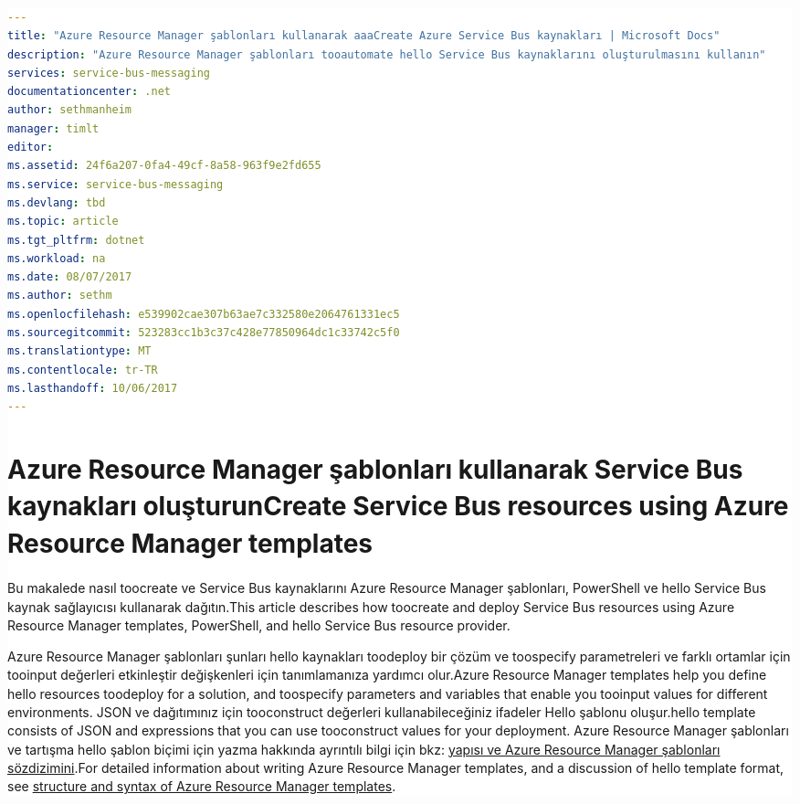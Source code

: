 ```yaml
---
title: "Azure Resource Manager şablonları kullanarak aaaCreate Azure Service Bus kaynakları | Microsoft Docs"
description: "Azure Resource Manager şablonları tooautomate hello Service Bus kaynaklarını oluşturulmasını kullanın"
services: service-bus-messaging
documentationcenter: .net
author: sethmanheim
manager: timlt
editor: 
ms.assetid: 24f6a207-0fa4-49cf-8a58-963f9e2fd655
ms.service: service-bus-messaging
ms.devlang: tbd
ms.topic: article
ms.tgt_pltfrm: dotnet
ms.workload: na
ms.date: 08/07/2017
ms.author: sethm
ms.openlocfilehash: e539902cae307b63ae7c332580e2064761331ec5
ms.sourcegitcommit: 523283cc1b3c37c428e77850964dc1c33742c5f0
ms.translationtype: MT
ms.contentlocale: tr-TR
ms.lasthandoff: 10/06/2017
---
```

# <a name="create-service-bus-resources-using-azure-resource-manager-templates"></a><span data-ttu-id="57e09-103">Azure Resource Manager şablonları kullanarak Service Bus kaynakları oluşturun</span><span class="sxs-lookup"><span data-stu-id="57e09-103">Create Service Bus resources using Azure Resource Manager templates</span></span>

<span data-ttu-id="57e09-104">Bu makalede nasıl toocreate ve Service Bus kaynaklarını Azure Resource Manager şablonları, PowerShell ve hello Service Bus kaynak sağlayıcısı kullanarak dağıtın.</span><span class="sxs-lookup"><span data-stu-id="57e09-104">This article describes how toocreate and deploy Service Bus resources using Azure Resource Manager templates, PowerShell, and hello Service Bus resource provider.</span></span>

<span data-ttu-id="57e09-105">Azure Resource Manager şablonları şunları hello kaynakları toodeploy bir çözüm ve toospecify parametreleri ve farklı ortamlar için tooinput değerleri etkinleştir değişkenleri için tanımlamanıza yardımcı olur.</span><span class="sxs-lookup"><span data-stu-id="57e09-105">Azure Resource Manager templates help you define hello resources toodeploy for a solution, and toospecify parameters and variables that enable you tooinput values for different environments.</span></span> <span data-ttu-id="57e09-106">JSON ve dağıtımınız için tooconstruct değerleri kullanabileceğiniz ifadeler Hello şablonu oluşur.</span><span class="sxs-lookup"><span data-stu-id="57e09-106">hello template consists of JSON and expressions that you can use tooconstruct values for your deployment.</span></span> <span data-ttu-id="57e09-107">Azure Resource Manager şablonları ve tartışma hello şablon biçimi için yazma hakkında ayrıntılı bilgi için bkz: [yapısı ve Azure Resource Manager şablonları sözdizimini](../azure-resource-manager/resource-group-authoring-templates.md).</span><span class="sxs-lookup"><span data-stu-id="57e09-107">For detailed information about writing Azure Resource Manager templates, and a discussion of hello template format, see [structure and syntax of Azure Resource Manager templates](../azure-resource-manager/resource-group-authoring-templates.md).</span></span>
